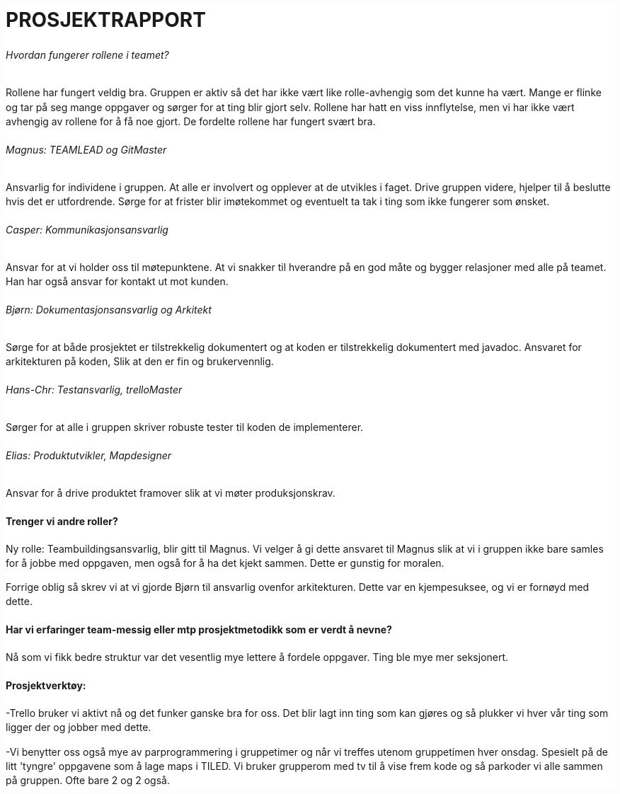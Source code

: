 # PROSJEKTRAPPORT

###### Hvordan fungerer rollene i teamet? 
Rollene har fungert veldig bra. Gruppen er aktiv så det har ikke vært like rolle-avhengig som det kunne ha vært. Mange er flinke og tar på seg mange oppgaver og sørger for at ting blir gjort selv. Rollene har hatt en viss innflytelse, men vi har ikke vært avhengig av rollene for å få noe gjort. De fordelte rollene har fungert svært bra.

###### Magnus: TEAMLEAD og GitMaster 

Ansvarlig for individene i gruppen. At alle er involvert og opplever at de utvikles i faget. Drive gruppen videre, hjelper til å beslutte hvis det er utfordrende. Sørge for at frister blir imøtekommet og eventuelt ta tak i ting som ikke fungerer som ønsket. 
	
###### Casper: Kommunikasjonsansvarlig 

Ansvar for at vi holder oss til møtepunktene. At vi snakker til hverandre på en god måte og bygger relasjoner med alle på teamet. Han har også ansvar for kontakt ut mot kunden.

###### Bjørn: Dokumentasjonsansvarlig og Arkitekt

Sørge for at både prosjektet er tilstrekkelig dokumentert og at koden er tilstrekkelig dokumentert med javadoc.
Ansvaret for arkitekturen på koden, Slik at den er fin og brukervennlig.
	
###### Hans-Chr: Testansvarlig, trelloMaster	

Sørger for at alle i gruppen skriver robuste tester til koden de implementerer.

###### Elias: Produktutvikler, Mapdesigner

Ansvar for å drive produktet framover slik at vi møter produksjonskrav.

#### Trenger vi andre roller?

Ny rolle: Teambuildingsansvarlig, blir gitt til Magnus. Vi velger å gi dette ansvaret til Magnus slik at vi i gruppen ikke bare samles for å jobbe med oppgaven, men også for å ha det kjekt sammen. Dette er gunstig for moralen.

Forrige oblig så skrev vi at vi gjorde Bjørn til ansvarlig ovenfor arkitekturen. Dette var en kjempesuksee, og vi er fornøyd med dette.

#### Har vi erfaringer team-messig eller mtp prosjektmetodikk som er verdt å nevne? 	

Nå som vi fikk bedre struktur var det vesentlig mye lettere å fordele oppgaver. Ting ble mye mer seksjonert.

#### Prosjektverktøy: 

-Trello bruker vi aktivt nå og det funker ganske bra for oss. Det blir lagt inn ting som kan gjøres og så plukker vi hver vår ting som ligger der og jobber med dette.

-Vi benytter oss også mye av parprogrammering i gruppetimer og når vi treffes utenom gruppetimen hver onsdag. Spesielt på de litt 'tyngre' oppgavene som å lage maps i TILED. Vi bruker grupperom med tv til å vise frem kode og så parkoder vi alle sammen på gruppen. Ofte bare 2 og 2 også.
